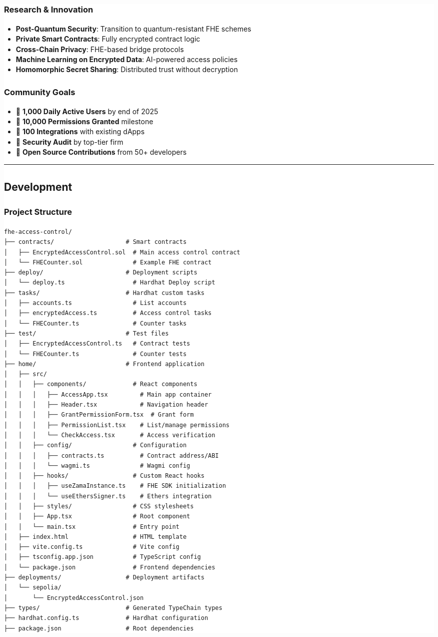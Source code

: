 ### Research & Innovation

- **Post-Quantum Security**: Transition to quantum-resistant FHE schemes
- **Private Smart Contracts**: Fully encrypted contract logic
- **Cross-Chain Privacy**: FHE-based bridge protocols
- **Machine Learning on Encrypted Data**: AI-powered access policies
- **Homomorphic Secret Sharing**: Distributed trust without decryption

### Community Goals

- 🎯 **1,000 Daily Active Users** by end of 2025
- 🎯 **10,000 Permissions Granted** milestone
- 🎯 **100 Integrations** with existing dApps
- 🎯 **Security Audit** by top-tier firm
- 🎯 **Open Source Contributions** from 50+ developers

---

## Development

### Project Structure

```
fhe-access-control/
├── contracts/                    # Smart contracts
│   ├── EncryptedAccessControl.sol  # Main access control contract
│   └── FHECounter.sol              # Example FHE contract
├── deploy/                       # Deployment scripts
│   └── deploy.ts                   # Hardhat Deploy script
├── tasks/                        # Hardhat custom tasks
│   ├── accounts.ts                 # List accounts
│   ├── encryptedAccess.ts          # Access control tasks
│   └── FHECounter.ts               # Counter tasks
├── test/                         # Test files
│   ├── EncryptedAccessControl.ts   # Contract tests
│   └── FHECounter.ts               # Counter tests
├── home/                         # Frontend application
│   ├── src/
│   │   ├── components/             # React components
│   │   │   ├── AccessApp.tsx         # Main app container
│   │   │   ├── Header.tsx            # Navigation header
│   │   │   ├── GrantPermissionForm.tsx  # Grant form
│   │   │   ├── PermissionList.tsx    # List/manage permissions
│   │   │   └── CheckAccess.tsx       # Access verification
│   │   ├── config/                 # Configuration
│   │   │   ├── contracts.ts          # Contract address/ABI
│   │   │   └── wagmi.ts              # Wagmi config
│   │   ├── hooks/                  # Custom React hooks
│   │   │   ├── useZamaInstance.ts    # FHE SDK initialization
│   │   │   └── useEthersSigner.ts    # Ethers integration
│   │   ├── styles/                 # CSS stylesheets
│   │   ├── App.tsx                 # Root component
│   │   └── main.tsx                # Entry point
│   ├── index.html                  # HTML template
│   ├── vite.config.ts              # Vite config
│   ├── tsconfig.app.json           # TypeScript config
│   └── package.json                # Frontend dependencies
├── deployments/                  # Deployment artifacts
│   └── sepolia/
│       └── EncryptedAccessControl.json
├── types/                        # Generated TypeChain types
├── hardhat.config.ts             # Hardhat configuration
├── package.json                  # Root dependencies
```